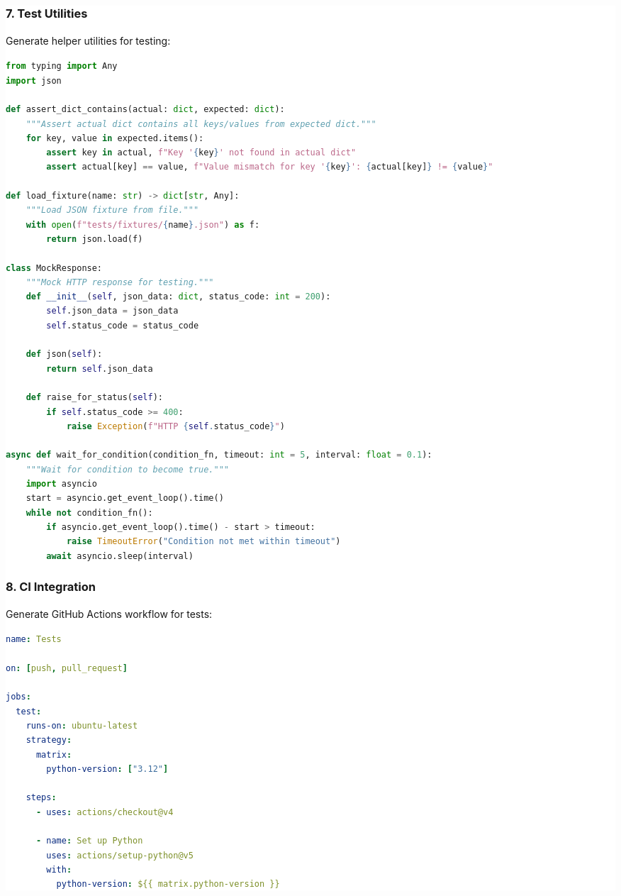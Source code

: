 ### 7. Test Utilities

Generate helper utilities for testing:

```python
from typing import Any
import json

def assert_dict_contains(actual: dict, expected: dict):
    """Assert actual dict contains all keys/values from expected dict."""
    for key, value in expected.items():
        assert key in actual, f"Key '{key}' not found in actual dict"
        assert actual[key] == value, f"Value mismatch for key '{key}': {actual[key]} != {value}"

def load_fixture(name: str) -> dict[str, Any]:
    """Load JSON fixture from file."""
    with open(f"tests/fixtures/{name}.json") as f:
        return json.load(f)

class MockResponse:
    """Mock HTTP response for testing."""
    def __init__(self, json_data: dict, status_code: int = 200):
        self.json_data = json_data
        self.status_code = status_code

    def json(self):
        return self.json_data

    def raise_for_status(self):
        if self.status_code >= 400:
            raise Exception(f"HTTP {self.status_code}")

async def wait_for_condition(condition_fn, timeout: int = 5, interval: float = 0.1):
    """Wait for condition to become true."""
    import asyncio
    start = asyncio.get_event_loop().time()
    while not condition_fn():
        if asyncio.get_event_loop().time() - start > timeout:
            raise TimeoutError("Condition not met within timeout")
        await asyncio.sleep(interval)
```

### 8. CI Integration

Generate GitHub Actions workflow for tests:

```yaml
name: Tests

on: [push, pull_request]

jobs:
  test:
    runs-on: ubuntu-latest
    strategy:
      matrix:
        python-version: ["3.12"]

    steps:
      - uses: actions/checkout@v4

      - name: Set up Python
        uses: actions/setup-python@v5
        with:
          python-version: ${{ matrix.python-version }}
```